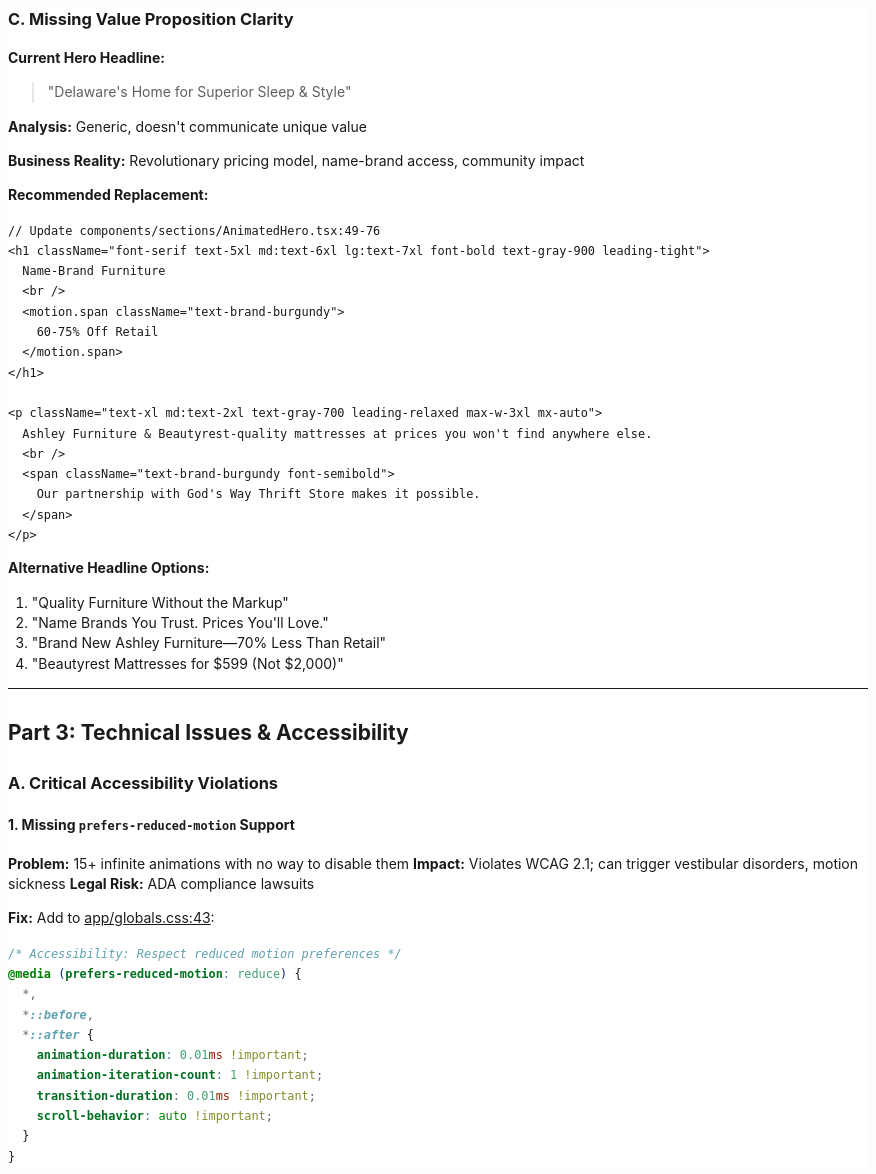 
### C. Missing Value Proposition Clarity

**Current Hero Headline:**
> "Delaware's Home for Superior Sleep & Style"

**Analysis:** Generic, doesn't communicate unique value

**Business Reality:** Revolutionary pricing model, name-brand access, community impact

**Recommended Replacement:**

```tsx
// Update components/sections/AnimatedHero.tsx:49-76
<h1 className="font-serif text-5xl md:text-6xl lg:text-7xl font-bold text-gray-900 leading-tight">
  Name-Brand Furniture
  <br />
  <motion.span className="text-brand-burgundy">
    60-75% Off Retail
  </motion.span>
</h1>

<p className="text-xl md:text-2xl text-gray-700 leading-relaxed max-w-3xl mx-auto">
  Ashley Furniture & Beautyrest-quality mattresses at prices you won't find anywhere else.
  <br />
  <span className="text-brand-burgundy font-semibold">
    Our partnership with God's Way Thrift Store makes it possible.
  </span>
</p>
```

**Alternative Headline Options:**
1. "Quality Furniture Without the Markup"
2. "Name Brands You Trust. Prices You'll Love."
3. "Brand New Ashley Furniture—70% Less Than Retail"
4. "Beautyrest Mattresses for $599 (Not $2,000)"

---

## Part 3: Technical Issues & Accessibility

### A. Critical Accessibility Violations

#### 1. Missing `prefers-reduced-motion` Support

**Problem:** 15+ infinite animations with no way to disable them
**Impact:** Violates WCAG 2.1; can trigger vestibular disorders, motion sickness
**Legal Risk:** ADA compliance lawsuits

**Fix:** Add to [app/globals.css:43](app/globals.css#L43):

```css
/* Accessibility: Respect reduced motion preferences */
@media (prefers-reduced-motion: reduce) {
  *,
  *::before,
  *::after {
    animation-duration: 0.01ms !important;
    animation-iteration-count: 1 !important;
    transition-duration: 0.01ms !important;
    scroll-behavior: auto !important;
  }
}
```
